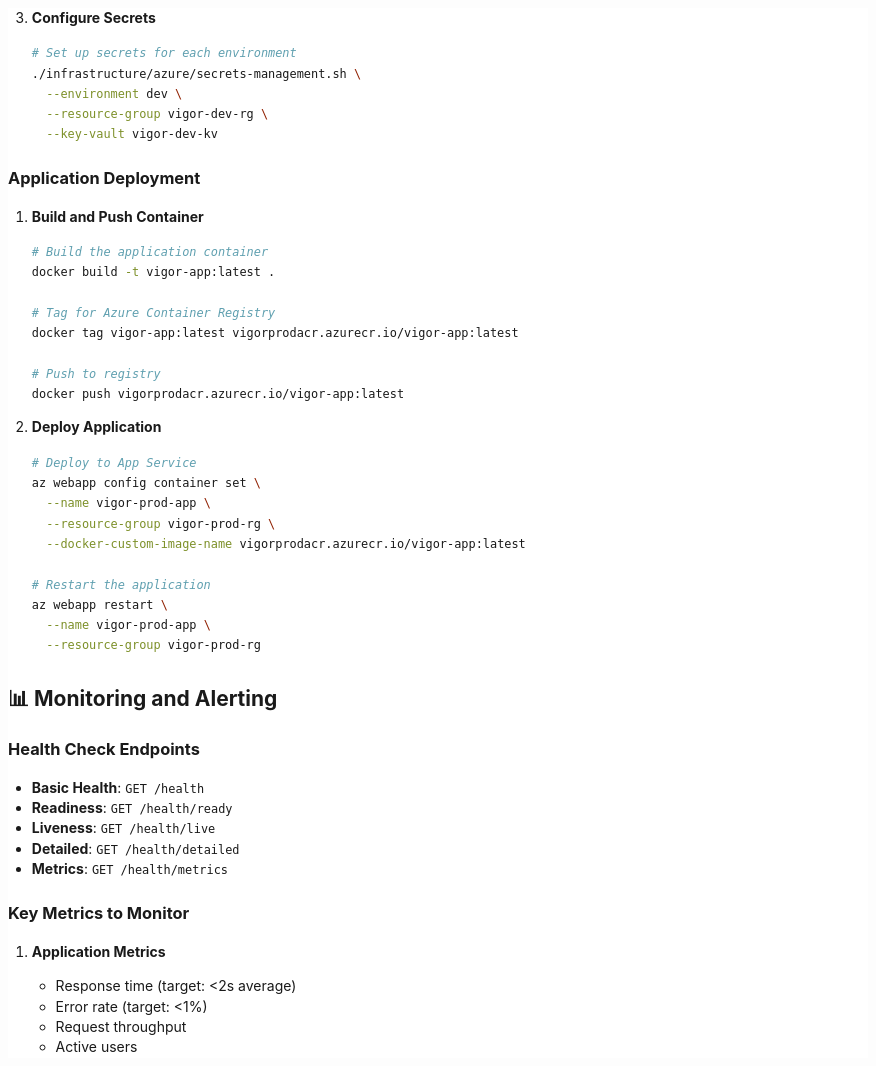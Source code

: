 3. **Configure Secrets**
   ```bash
   # Set up secrets for each environment
   ./infrastructure/azure/secrets-management.sh \
     --environment dev \
     --resource-group vigor-dev-rg \
     --key-vault vigor-dev-kv
   ```

### Application Deployment

1. **Build and Push Container**

   ```bash
   # Build the application container
   docker build -t vigor-app:latest .

   # Tag for Azure Container Registry
   docker tag vigor-app:latest vigorprodacr.azurecr.io/vigor-app:latest

   # Push to registry
   docker push vigorprodacr.azurecr.io/vigor-app:latest
   ```

2. **Deploy Application**

   ```bash
   # Deploy to App Service
   az webapp config container set \
     --name vigor-prod-app \
     --resource-group vigor-prod-rg \
     --docker-custom-image-name vigorprodacr.azurecr.io/vigor-app:latest

   # Restart the application
   az webapp restart \
     --name vigor-prod-app \
     --resource-group vigor-prod-rg
   ```

## 📊 Monitoring and Alerting

### Health Check Endpoints

- **Basic Health**: `GET /health`
- **Readiness**: `GET /health/ready`
- **Liveness**: `GET /health/live`
- **Detailed**: `GET /health/detailed`
- **Metrics**: `GET /health/metrics`

### Key Metrics to Monitor

1. **Application Metrics**

   - Response time (target: <2s average)
   - Error rate (target: <1%)
   - Request throughput
   - Active users
